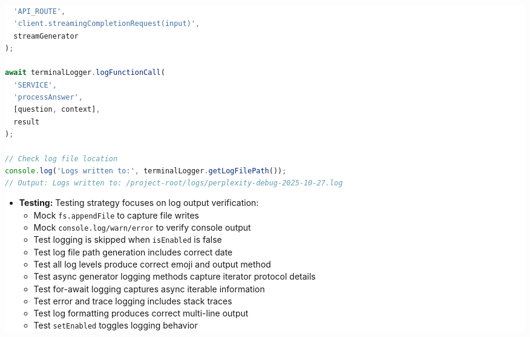 ```typescript
  'API_ROUTE',
  'client.streamingCompletionRequest(input)',
  streamGenerator
);

await terminalLogger.logFunctionCall(
  'SERVICE',
  'processAnswer',
  [question, context],
  result
);

// Check log file location
console.log('Logs written to:', terminalLogger.getLogFilePath());
// Output: Logs written to: /project-root/logs/perplexity-debug-2025-10-27.log
```
* **Testing:** Testing strategy focuses on log output verification:
  - Mock `fs.appendFile` to capture file writes
  - Mock `console.log/warn/error` to verify console output
  - Test logging is skipped when `isEnabled` is false
  - Test log file path generation includes correct date
  - Test all log levels produce correct emoji and output method
  - Test async generator logging methods capture iterator protocol details
  - Test for-await logging captures async iterable information
  - Test error and trace logging includes stack traces
  - Test log formatting produces correct multi-line output
  - Test `setEnabled` toggles logging behavior
